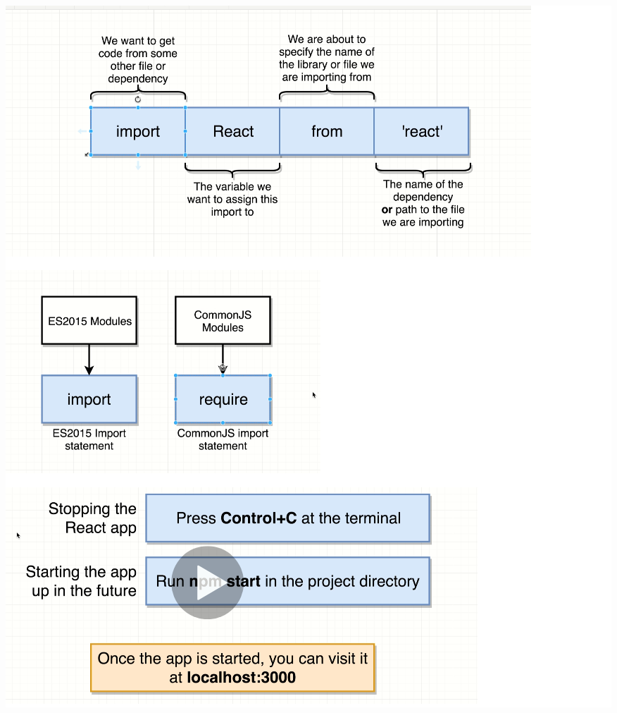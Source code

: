 ![](.gitbook/assets/image%20%2818%29.png)



![](.gitbook/assets/image%20%2821%29.png)





![](.gitbook/assets/image%20%2816%29.png)
